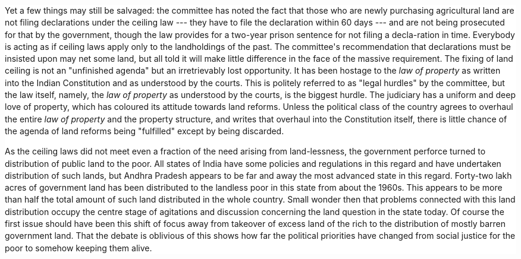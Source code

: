 
Yet a few things may still be salvaged:
the committee has noted the fact that those
who are newly purchasing agricultural
land are not filing declarations under the
ceiling law --- they have to file the declaration
within 60 days --- and are not being
prosecuted for that by the government,
though the law provides for a two-year
prison sentence for not filing a decla-ration
in time. Everybody is acting as if ceiling
laws apply only to the landholdings of
the past. The committee's recommendation
that declarations must be insisted upon
may net some land, but all told it will
make little difference in the face of the
massive requirement. The fixing of land
ceiling is not an "unfinished agenda" but
an irretrievably lost opportunity. It has
been hostage to the _law of property_ as
written into the Indian Constitution and
as understood by the courts. This is politely
referred to as "legal hurdles" by the
committee, but the law itself, namely, the
_law of property_ as understood by the
courts, is the biggest hurdle. The judiciary
has a uniform and deep love of property,
which has coloured its attitude towards
land reforms. Unless the political class of
the country agrees to overhaul the entire
_law of property_ and the property structure,
and writes that overhaul into the Constitution
itself, there is little chance of the
agenda of land reforms being "fulfilled"
except by being discarded.

As the ceiling laws did not meet even
a fraction of the need arising from land-lessness,
the government perforce turned
to distribution of public land to the poor.
All states of India have some policies and
regulations in this regard and have
undertaken distribution of such lands, but
Andhra Pradesh appears to be far and
away the most advanced state in this
regard. Forty-two lakh acres of government
land has been distributed to the
landless poor in this state from about the
1960s. This appears to be more than half
the total amount of such land distributed
in the whole country. Small wonder then
that problems connected with this land
distribution occupy the centre stage of
agitations and discussion concerning the
land question in the state today. Of course
the first issue should have been this shift
of focus away from takeover of excess
land of the rich to the distribution of
mostly barren government land. That the
debate is oblivious of this shows how far
the political priorities have changed from
social justice for the poor to somehow
keeping them alive.

